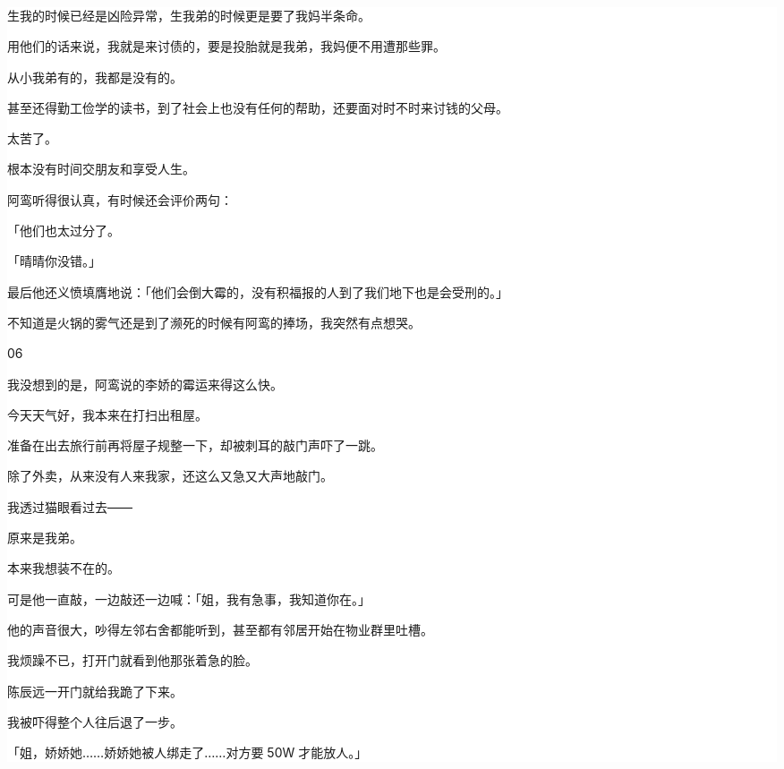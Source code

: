 生我的时候已经是凶险异常，生我弟的时候更是要了我妈半条命。


用他们的话来说，我就是来讨债的，要是投胎就是我弟，我妈便不用遭那些罪。


从小我弟有的，我都是没有的。


甚至还得勤工俭学的读书，到了社会上也没有任何的帮助，还要面对时不时来讨钱的父母。


太苦了。


根本没有时间交朋友和享受人生。


阿鸾听得很认真，有时候还会评价两句：


「他们也太过分了。


「晴晴你没错。」


最后他还义愤填膺地说：「他们会倒大霉的，没有积福报的人到了我们地下也是会受刑的。」


不知道是火锅的雾气还是到了濒死的时候有阿鸾的捧场，我突然有点想哭。


06


我没想到的是，阿鸾说的李娇的霉运来得这么快。


今天天气好，我本来在打扫出租屋。


准备在出去旅行前再将屋子规整一下，却被刺耳的敲门声吓了一跳。


除了外卖，从来没有人来我家，还这么又急又大声地敲门。


我透过猫眼看过去——


原来是我弟。


本来我想装不在的。


可是他一直敲，一边敲还一边喊：「姐，我有急事，我知道你在。」


他的声音很大，吵得左邻右舍都能听到，甚至都有邻居开始在物业群里吐槽。


我烦躁不已，打开门就看到他那张着急的脸。


陈辰远一开门就给我跪了下来。


我被吓得整个人往后退了一步。


「姐，娇娇她……娇娇她被人绑走了……对方要 50W 才能放人。」
